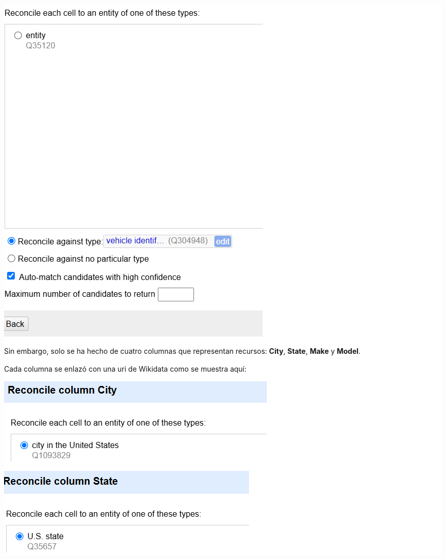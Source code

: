 ![Reconciliacion VIN](./images/reconciliacionVIN.PNG)

Sin embargo, solo se ha hecho de cuatro columnas que representan recursos: **City**, **State**, **Make** y **Model**.

Cada columna se enlazó con una uri de Wikidata como se muestra aquí:

![Reconciliacion 1](./images/reconciliacion1.PNG)

![Reconciliacion 2](./images/reconciliacion2.PNG)
